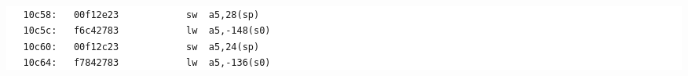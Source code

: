 ```
   10c58:	00f12e23          	sw	a5,28(sp)
   10c5c:	f6c42783          	lw	a5,-148(s0)
   10c60:	00f12c23          	sw	a5,24(sp)
   10c64:	f7842783          	lw	a5,-136(s0)
